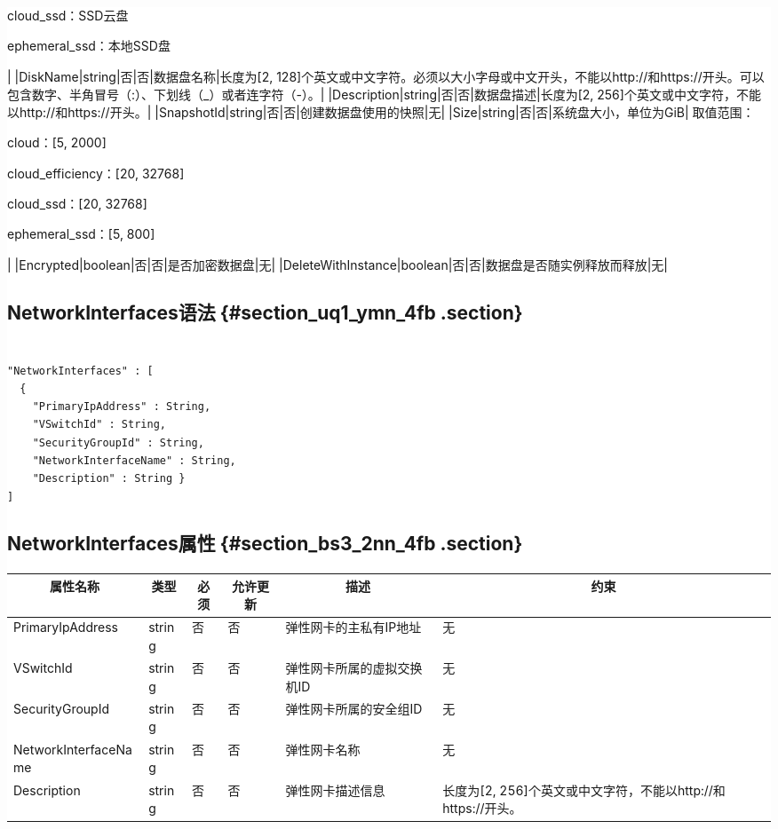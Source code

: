  cloud\_ssd：SSD云盘

 ephemeral\_ssd：本地SSD盘

 |
|DiskName|string|否|否|数据盘名称|长度为\[2, 128\]个英文或中文字符。必须以大小字母或中文开头，不能以http://和https://开头。可以包含数字、半角冒号（:）、下划线（\_）或者连字符（-）。|
|Description|string|否|否|数据盘描述|长度为\[2, 256\]个英文或中文字符，不能以http://和https://开头。|
|SnapshotId|string|否|否|创建数据盘使用的快照|无|
|Size|string|否|否|系统盘大小，单位为GiB| 取值范围：

 cloud：\[5, 2000\]

 cloud\_efficiency：\[20, 32768\]

 cloud\_ssd：\[20, 32768\]

 ephemeral\_ssd：\[5, 800\]

 |
|Encrypted|boolean|否|否|是否加密数据盘|无|
|DeleteWithInstance|boolean|否|否|数据盘是否随实例释放而释放|无|

## NetworkInterfaces语法 {#section_uq1_ymn_4fb .section}

```

"NetworkInterfaces" : [
  {
    "PrimaryIpAddress" : String,
    "VSwitchId" : String,
    "SecurityGroupId" : String,
    "NetworkInterfaceName" : String,
    "Description" : String }
]
```

## NetworkInterfaces属性 {#section_bs3_2nn_4fb .section}

|属性名称|类型|必须|允许更新|描述|约束|
|----|--|--|----|--|--|
|PrimaryIpAddress|string|否|否|弹性网卡的主私有IP地址|无|
|VSwitchId|string|否|否|弹性网卡所属的虚拟交换机ID|无|
|SecurityGroupId|string|否|否|弹性网卡所属的安全组ID|无|
|NetworkInterfaceName|string|否|否|弹性网卡名称|无|
|Description|string|否|否|弹性网卡描述信息|长度为\[2, 256\]个英文或中文字符，不能以http://和https://开头。|
